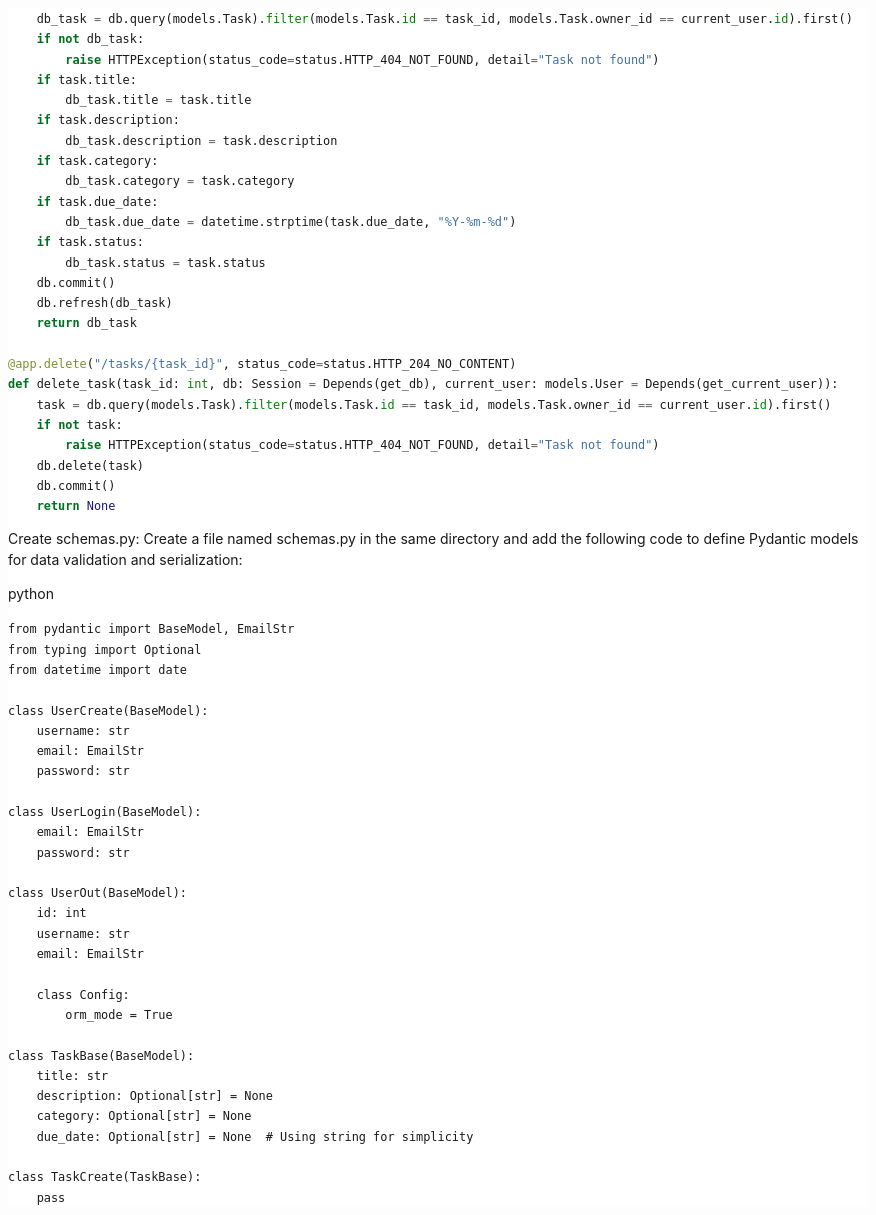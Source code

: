 ```python
    db_task = db.query(models.Task).filter(models.Task.id == task_id, models.Task.owner_id == current_user.id).first()
    if not db_task:
        raise HTTPException(status_code=status.HTTP_404_NOT_FOUND, detail="Task not found")
    if task.title:
        db_task.title = task.title
    if task.description:
        db_task.description = task.description
    if task.category:
        db_task.category = task.category
    if task.due_date:
        db_task.due_date = datetime.strptime(task.due_date, "%Y-%m-%d")
    if task.status:
        db_task.status = task.status
    db.commit()
    db.refresh(db_task)
    return db_task

@app.delete("/tasks/{task_id}", status_code=status.HTTP_204_NO_CONTENT)
def delete_task(task_id: int, db: Session = Depends(get_db), current_user: models.User = Depends(get_current_user)):
    task = db.query(models.Task).filter(models.Task.id == task_id, models.Task.owner_id == current_user.id).first()
    if not task:
        raise HTTPException(status_code=status.HTTP_404_NOT_FOUND, detail="Task not found")
    db.delete(task)
    db.commit()
    return None
```

Create schemas.py: Create a file named schemas.py in the same directory and add the following code to define Pydantic models for data validation and serialization:

python
```
from pydantic import BaseModel, EmailStr
from typing import Optional
from datetime import date

class UserCreate(BaseModel):
    username: str
    email: EmailStr
    password: str

class UserLogin(BaseModel):
    email: EmailStr
    password: str

class UserOut(BaseModel):
    id: int
    username: str
    email: EmailStr

    class Config:
        orm_mode = True

class TaskBase(BaseModel):
    title: str
    description: Optional[str] = None
    category: Optional[str] = None
    due_date: Optional[str] = None  # Using string for simplicity

class TaskCreate(TaskBase):
    pass
```